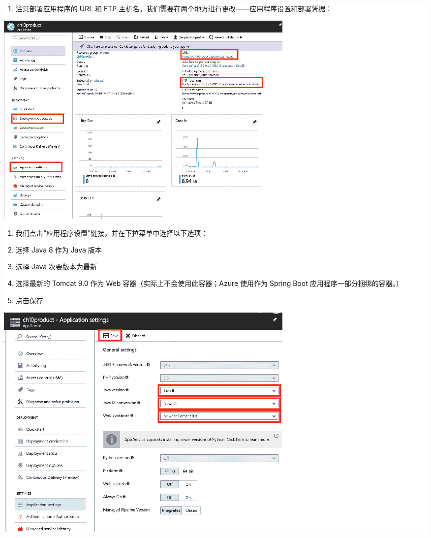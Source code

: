 1.  注意部署应用程序的 URL 和 FTP 主机名。我们需要在两个地方进行更改——应用程序设置和部署凭据：

![](img/9ee26222-3971-4748-9a66-eb98829c466e.png)

1.  我们点击“应用程序设置”链接，并在下拉菜单中选择以下选项：

1.  选择 Java 8 作为 Java 版本

1.  选择 Java 次要版本为最新

1.  选择最新的 Tomcat 9.0 作为 Web 容器（实际上不会使用此容器；Azure 使用作为 Spring Boot 应用程序一部分捆绑的容器。）

1.  点击保存

![](img/4f3d3759-f319-4833-8895-7cb58e3e9f81.png)
